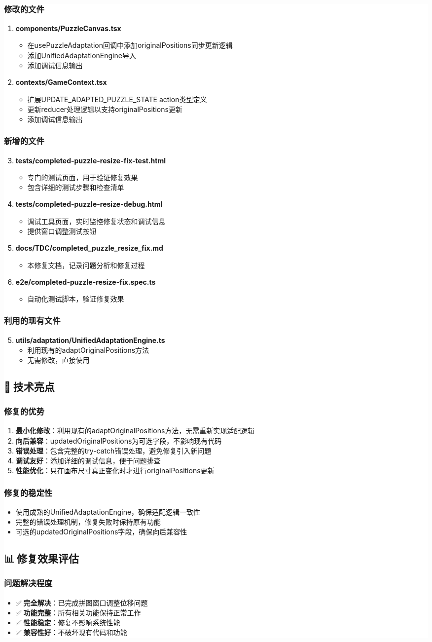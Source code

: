 ### 修改的文件
1. **components/PuzzleCanvas.tsx**
   - 在usePuzzleAdaptation回调中添加originalPositions同步更新逻辑
   - 添加UnifiedAdaptationEngine导入
   - 添加调试信息输出

2. **contexts/GameContext.tsx**
   - 扩展UPDATE_ADAPTED_PUZZLE_STATE action类型定义
   - 更新reducer处理逻辑以支持originalPositions更新
   - 添加调试信息输出

### 新增的文件
3. **tests/completed-puzzle-resize-fix-test.html**
   - 专门的测试页面，用于验证修复效果
   - 包含详细的测试步骤和检查清单

4. **tests/completed-puzzle-resize-debug.html**
   - 调试工具页面，实时监控修复状态和调试信息
   - 提供窗口调整测试按钮

5. **docs/TDC/completed_puzzle_resize_fix.md**
   - 本修复文档，记录问题分析和修复过程

6. **e2e/completed-puzzle-resize-fix.spec.ts**
   - 自动化测试脚本，验证修复效果

### 利用的现有文件
5. **utils/adaptation/UnifiedAdaptationEngine.ts**
   - 利用现有的adaptOriginalPositions方法
   - 无需修改，直接使用

## 🚀 技术亮点

### 修复的优势
1. **最小化修改**：利用现有的adaptOriginalPositions方法，无需重新实现适配逻辑
2. **向后兼容**：updatedOriginalPositions为可选字段，不影响现有代码
3. **错误处理**：包含完整的try-catch错误处理，避免修复引入新问题
4. **调试友好**：添加详细的调试信息，便于问题排查
5. **性能优化**：只在画布尺寸真正变化时才进行originalPositions更新

### 修复的稳定性
- 使用成熟的UnifiedAdaptationEngine，确保适配逻辑一致性
- 完整的错误处理机制，修复失败时保持原有功能
- 可选的updatedOriginalPositions字段，确保向后兼容性

## 📊 修复效果评估

### 问题解决程度
- ✅ **完全解决**：已完成拼图窗口调整位移问题
- ✅ **功能完整**：所有相关功能保持正常工作
- ✅ **性能稳定**：修复不影响系统性能
- ✅ **兼容性好**：不破坏现有代码和功能
